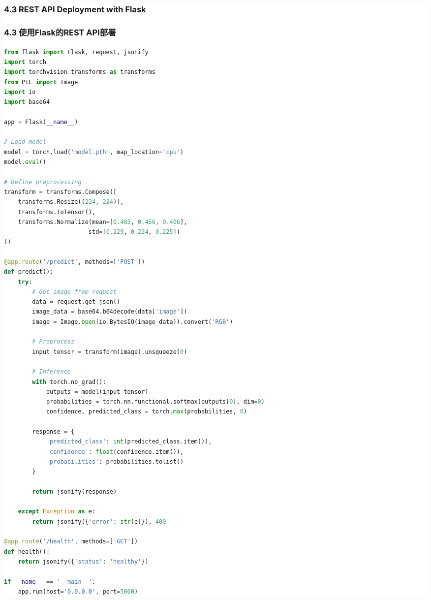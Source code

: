 
### 4.3 REST API Deployment with Flask
### 4.3 使用Flask的REST API部署

```python
from flask import Flask, request, jsonify
import torch
import torchvision.transforms as transforms
from PIL import Image
import io
import base64

app = Flask(__name__)

# Load model
model = torch.load('model.pth', map_location='cpu')
model.eval()

# Define preprocessing
transform = transforms.Compose([
    transforms.Resize((224, 224)),
    transforms.ToTensor(),
    transforms.Normalize(mean=[0.485, 0.456, 0.406], 
                        std=[0.229, 0.224, 0.225])
])

@app.route('/predict', methods=['POST'])
def predict():
    try:
        # Get image from request
        data = request.get_json()
        image_data = base64.b64decode(data['image'])
        image = Image.open(io.BytesIO(image_data)).convert('RGB')
        
        # Preprocess
        input_tensor = transform(image).unsqueeze(0)
        
        # Inference
        with torch.no_grad():
            outputs = model(input_tensor)
            probabilities = torch.nn.functional.softmax(outputs[0], dim=0)
            confidence, predicted_class = torch.max(probabilities, 0)
        
        response = {
            'predicted_class': int(predicted_class.item()),
            'confidence': float(confidence.item()),
            'probabilities': probabilities.tolist()
        }
        
        return jsonify(response)
    
    except Exception as e:
        return jsonify({'error': str(e)}), 400

@app.route('/health', methods=['GET'])
def health():
    return jsonify({'status': 'healthy'})

if __name__ == '__main__':
    app.run(host='0.0.0.0', port=5000)
```
